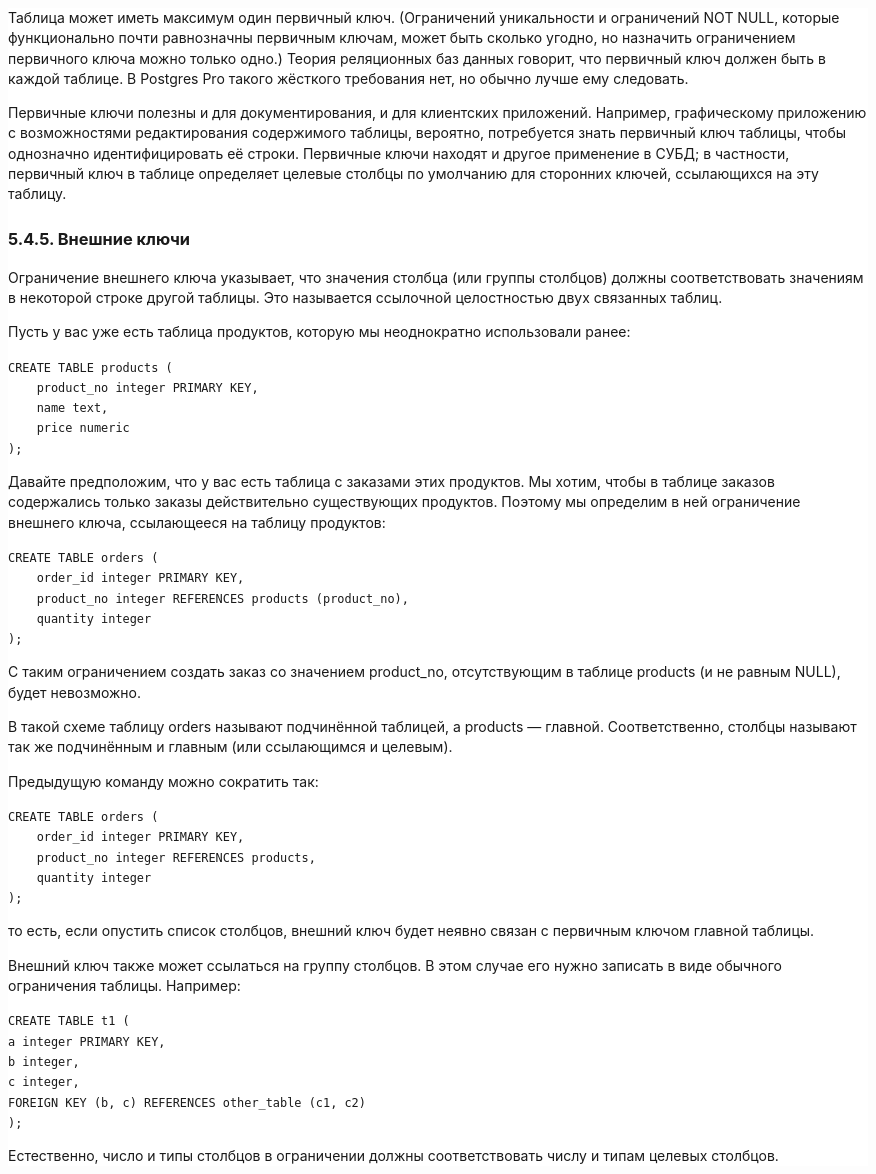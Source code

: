 Таблица может иметь максимум один первичный ключ. (Ограничений уникальности и ограничений NOT NULL, которые функционально почти равнозначны первичным ключам, может быть сколько угодно, но назначить ограничением первичного ключа можно только одно.) Теория реляционных баз данных говорит, что первичный ключ должен быть в каждой таблице. В Postgres Pro такого жёсткого требования нет, но обычно лучше ему следовать.

Первичные ключи полезны и для документирования, и для клиентских приложений. Например, графическому приложению с возможностями редактирования содержимого таблицы, вероятно, потребуется знать первичный ключ таблицы, чтобы однозначно идентифицировать её строки. Первичные ключи находят и другое применение в СУБД; в частности, первичный ключ в таблице определяет целевые столбцы по умолчанию для сторонних ключей, ссылающихся на эту таблицу.

### 5.4.5. Внешние ключи

Ограничение внешнего ключа указывает, что значения столбца (или группы столбцов) должны соответствовать значениям в некоторой строке другой таблицы. Это называется ссылочной целостностью двух связанных таблиц.

Пусть у вас уже есть таблица продуктов, которую мы неоднократно использовали ранее:

    CREATE TABLE products (
        product_no integer PRIMARY KEY,
        name text,
        price numeric
    );
Давайте предположим, что у вас есть таблица с заказами этих продуктов. Мы хотим, чтобы в таблице заказов содержались только заказы действительно существующих продуктов. Поэтому мы определим в ней ограничение внешнего ключа, ссылающееся на таблицу продуктов:

    CREATE TABLE orders (
        order_id integer PRIMARY KEY,
        product_no integer REFERENCES products (product_no),
        quantity integer
    );
С таким ограничением создать заказ со значением product_no, отсутствующим в таблице products (и не равным NULL), будет невозможно.

В такой схеме таблицу orders называют подчинённой таблицей, а products — главной. Соответственно, столбцы называют так же подчинённым и главным (или ссылающимся и целевым).

Предыдущую команду можно сократить так:

    CREATE TABLE orders (
        order_id integer PRIMARY KEY,
        product_no integer REFERENCES products,
        quantity integer
    );
то есть, если опустить список столбцов, внешний ключ будет неявно связан с первичным ключом главной таблицы.

Внешний ключ также может ссылаться на группу столбцов. В этом случае его нужно записать в виде обычного ограничения таблицы. Например:

    CREATE TABLE t1 (
    a integer PRIMARY KEY,
    b integer,
    c integer,
    FOREIGN KEY (b, c) REFERENCES other_table (c1, c2)
    );
Естественно, число и типы столбцов в ограничении должны соответствовать числу и типам целевых столбцов.
